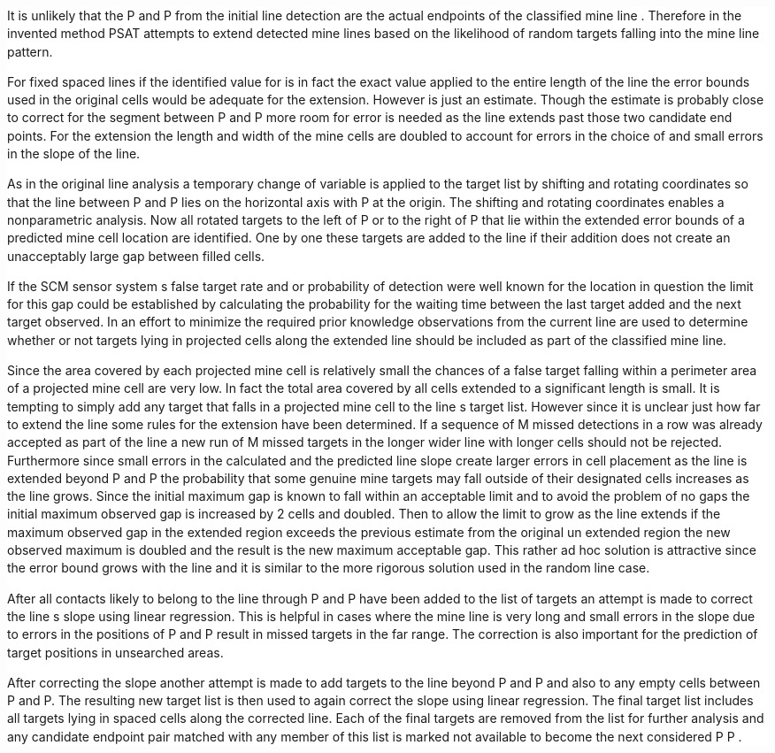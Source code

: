 It is unlikely that the P and P from the initial line detection are the actual endpoints of the classified mine line . Therefore in the invented method PSAT attempts to extend detected mine lines based on the likelihood of random targets falling into the mine line pattern.

For fixed spaced lines if the identified value for is in fact the exact value applied to the entire length of the line the error bounds used in the original cells would be adequate for the extension. However is just an estimate. Though the estimate is probably close to correct for the segment between P and P more room for error is needed as the line extends past those two candidate end points. For the extension the length and width of the mine cells are doubled to account for errors in the choice of and small errors in the slope of the line.

As in the original line analysis a temporary change of variable is applied to the target list by shifting and rotating coordinates so that the line between P and P lies on the horizontal axis with P at the origin. The shifting and rotating coordinates enables a nonparametric analysis. Now all rotated targets to the left of P or to the right of P that lie within the extended error bounds of a predicted mine cell location are identified. One by one these targets are added to the line if their addition does not create an unacceptably large gap between filled cells.

If the SCM sensor system s false target rate and or probability of detection were well known for the location in question the limit for this gap could be established by calculating the probability for the waiting time between the last target added and the next target observed. In an effort to minimize the required prior knowledge observations from the current line are used to determine whether or not targets lying in projected cells along the extended line should be included as part of the classified mine line.

Since the area covered by each projected mine cell is relatively small the chances of a false target falling within a perimeter area of a projected mine cell are very low. In fact the total area covered by all cells extended to a significant length is small. It is tempting to simply add any target that falls in a projected mine cell to the line s target list. However since it is unclear just how far to extend the line some rules for the extension have been determined. If a sequence of M missed detections in a row was already accepted as part of the line a new run of M missed targets in the longer wider line with longer cells should not be rejected. Furthermore since small errors in the calculated and the predicted line slope create larger errors in cell placement as the line is extended beyond P and P the probability that some genuine mine targets may fall outside of their designated cells increases as the line grows. Since the initial maximum gap is known to fall within an acceptable limit and to avoid the problem of no gaps the initial maximum observed gap is increased by 2 cells and doubled. Then to allow the limit to grow as the line extends if the maximum observed gap in the extended region exceeds the previous estimate from the original un extended region the new observed maximum is doubled and the result is the new maximum acceptable gap. This rather ad hoc solution is attractive since the error bound grows with the line and it is similar to the more rigorous solution used in the random line case.

After all contacts likely to belong to the line through P and P have been added to the list of targets an attempt is made to correct the line s slope using linear regression. This is helpful in cases where the mine line is very long and small errors in the slope due to errors in the positions of P and P result in missed targets in the far range. The correction is also important for the prediction of target positions in unsearched areas.

After correcting the slope another attempt is made to add targets to the line beyond P and P and also to any empty cells between P and P. The resulting new target list is then used to again correct the slope using linear regression. The final target list includes all targets lying in spaced cells along the corrected line. Each of the final targets are removed from the list for further analysis and any candidate endpoint pair matched with any member of this list is marked not available to become the next considered P P .
